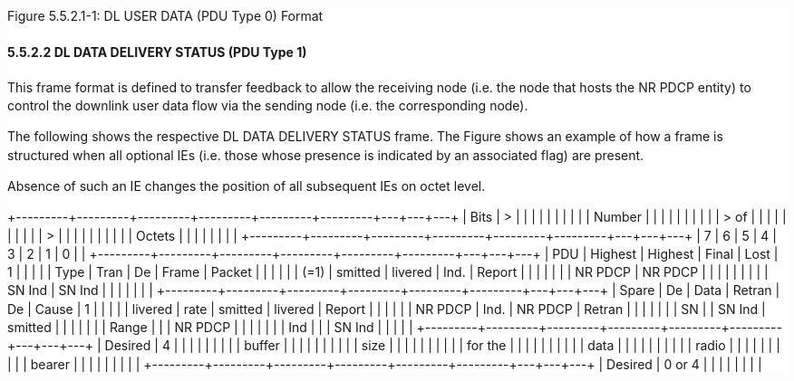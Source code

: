 Figure 5.5.2.1-1: DL USER DATA (PDU Type 0) Format

#### 5.5.2.2 DL DATA DELIVERY STATUS (PDU Type 1)

This frame format is defined to transfer feedback to allow the receiving
node (i.e. the node that hosts the NR PDCP entity) to control the
downlink user data flow via the sending node (i.e. the corresponding
node).

The following shows the respective DL DATA DELIVERY STATUS frame. The
Figure shows an example of how a frame is structured when all optional
IEs (i.e. those whose presence is indicated by an associated flag) are
present.

Absence of such an IE changes the position of all subsequent IEs on
octet level.

+---------+---------+---------+---------+---------+---------+---+---+---+
| Bits    | >       |         |         |         |         |   |   |   |
|         |  Number |         |         |         |         |   |   |   |
|         | > of    |         |         |         |         |   |   |   |
|         | >       |         |         |         |         |   |   |   |
|         |  Octets |         |         |         |         |   |   |   |
+---------+---------+---------+---------+---------+---------+---+---+---+
| 7       | 6       | 5       | 4       | 3       | 2       | 1 | 0 |   |
+---------+---------+---------+---------+---------+---------+---+---+---+
| PDU     | Highest | Highest | Final   | Lost    | 1       |   |   |   |
| Type    | Tran    | De      | Frame   | Packet  |         |   |   |   |
| (=1)    | smitted | livered | Ind.    | Report  |         |   |   |   |
|         | NR PDCP | NR PDCP |         |         |         |   |   |   |
|         | SN Ind  | SN Ind  |         |         |         |   |   |   |
+---------+---------+---------+---------+---------+---------+---+---+---+
| Spare   | De      | Data    | Retran  | De      | Cause   | 1 |   |   |
|         | livered | rate    | smitted | livered | Report  |   |   |   |
|         | NR PDCP | Ind.    | NR PDCP | Retran  |         |   |   |   |
|         | SN      |         | SN Ind  | smitted |         |   |   |   |
|         | Range   |         |         | NR PDCP |         |   |   |   |
|         | Ind     |         |         | SN Ind  |         |   |   |   |
+---------+---------+---------+---------+---------+---------+---+---+---+
| Desired | 4       |         |         |         |         |   |   |   |
| buffer  |         |         |         |         |         |   |   |   |
| size    |         |         |         |         |         |   |   |   |
| for the |         |         |         |         |         |   |   |   |
| data    |         |         |         |         |         |   |   |   |
| radio   |         |         |         |         |         |   |   |   |
| bearer  |         |         |         |         |         |   |   |   |
+---------+---------+---------+---------+---------+---------+---+---+---+
| Desired | 0 or 4  |         |         |         |         |   |   |   |